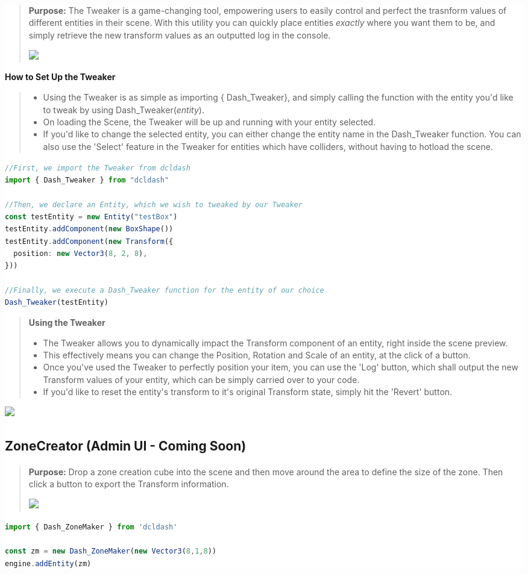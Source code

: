 > **Purpose:** The Tweaker is a game-changing tool, empowering users to easily control and perfect the trasnform values of different entities in their scene. With this utility you can quickly place entities _exactly_ where you want them to be, and simply retrieve the new transform values as an outputted log in the console.
> 
> ![](https://pmacom.github.io/assets/dcldash/images/docs/demo-tweaker.png)

**How to Set Up the Tweaker**
> - Using the Tweaker is as simple as importing { Dash_Tweaker}, and simply calling the function with the entity you'd like to tweak by using Dash_Tweaker(_entity_). 
> - On loading the Scene, the Tweaker will be up and running with your entity selected.
> - If you'd like to change the selected entity, you can either change the entity name in the Dash_Tweaker function. You can also use the 'Select' feature in the Tweaker for entities which have colliders, without having to hotload the scene.

```ts
//First, we import the Tweaker from dcldash
import { Dash_Tweaker } from "dcldash"

//Then, we declare an Entity, which we wish to tweaked by our Tweaker
const testEntity = new Entity("testBox")
testEntity.addComponent(new BoxShape())
testEntity.addComponent(new Transform({
  position: new Vector3(8, 2, 8),
}))

//Finally, we execute a Dash_Tweaker function for the entity of our choice
Dash_Tweaker(testEntity)
```
> **Using the Tweaker**
> - The Tweaker allows you to dynamically impact the Transform component of an entity, right inside the scene preview. 
> - This effectively means you can change the Position, Rotation and Scale of an entity, at the click of a button.
> - Once you've used the Tweaker to perfectly position your item, you can use the 'Log' button, which shall output the new Transform values of your entity, which can be simply carried over to your code.
> - If you'd like to reset the entity's transform to it's original Transform state, simply hit the 'Revert' button.

![](https://pmacom.github.io/assets/dcldash/images/docs/dash-spacer-invis.png)


## ZoneCreator (Admin UI - Coming Soon)


> **Purpose:** Drop a zone creation cube into the scene and then move around the area to define the size of the zone. Then click a button to export the Transform information.
>
> ![](https://pmacom.github.io/assets/dcldash/images/docs/demo-zonemaker.gif)
> 

```ts
import { Dash_ZoneMaker } from 'dcldash'

const zm = new Dash_ZoneMaker(new Vector3(8,1,8))
engine.addEntity(zm)

```
